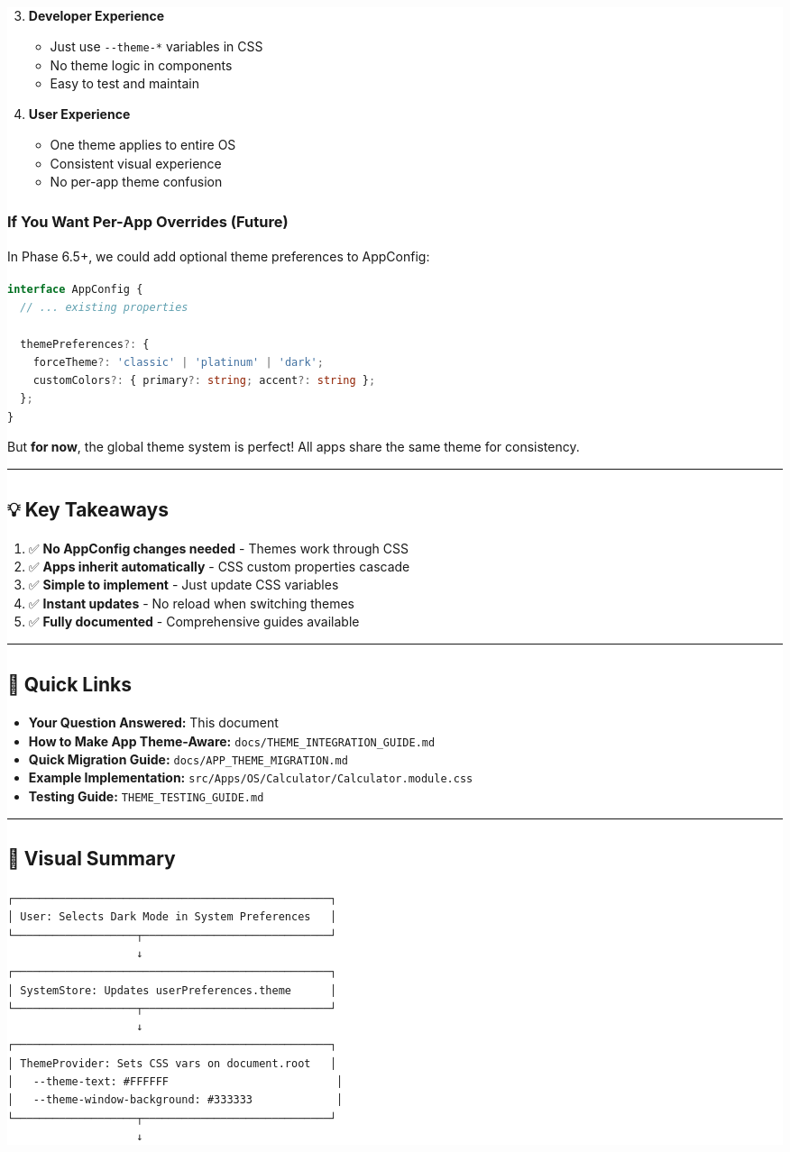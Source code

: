 3. **Developer Experience**
   - Just use `--theme-*` variables in CSS
   - No theme logic in components
   - Easy to test and maintain

4. **User Experience**
   - One theme applies to entire OS
   - Consistent visual experience
   - No per-app theme confusion

### If You Want Per-App Overrides (Future)

In Phase 6.5+, we could add optional theme preferences to AppConfig:

```typescript
interface AppConfig {
  // ... existing properties
  
  themePreferences?: {
    forceTheme?: 'classic' | 'platinum' | 'dark';
    customColors?: { primary?: string; accent?: string };
  };
}
```

But **for now**, the global theme system is perfect! All apps share the same theme for consistency.

---

## 💡 Key Takeaways

1. ✅ **No AppConfig changes needed** - Themes work through CSS
2. ✅ **Apps inherit automatically** - CSS custom properties cascade
3. ✅ **Simple to implement** - Just update CSS variables
4. ✅ **Instant updates** - No reload when switching themes
5. ✅ **Fully documented** - Comprehensive guides available

---

## 📖 Quick Links

- **Your Question Answered:** This document
- **How to Make App Theme-Aware:** `docs/THEME_INTEGRATION_GUIDE.md`
- **Quick Migration Guide:** `docs/APP_THEME_MIGRATION.md`
- **Example Implementation:** `src/Apps/OS/Calculator/Calculator.module.css`
- **Testing Guide:** `THEME_TESTING_GUIDE.md`

---

## 🎨 Visual Summary

```
┌─────────────────────────────────────────────────┐
│ User: Selects Dark Mode in System Preferences   │
└───────────────────┬─────────────────────────────┘
                    ↓
┌─────────────────────────────────────────────────┐
│ SystemStore: Updates userPreferences.theme      │
└───────────────────┬─────────────────────────────┘
                    ↓
┌─────────────────────────────────────────────────┐
│ ThemeProvider: Sets CSS vars on document.root   │
│   --theme-text: #FFFFFF                          │
│   --theme-window-background: #333333             │
└───────────────────┬─────────────────────────────┘
                    ↓
```